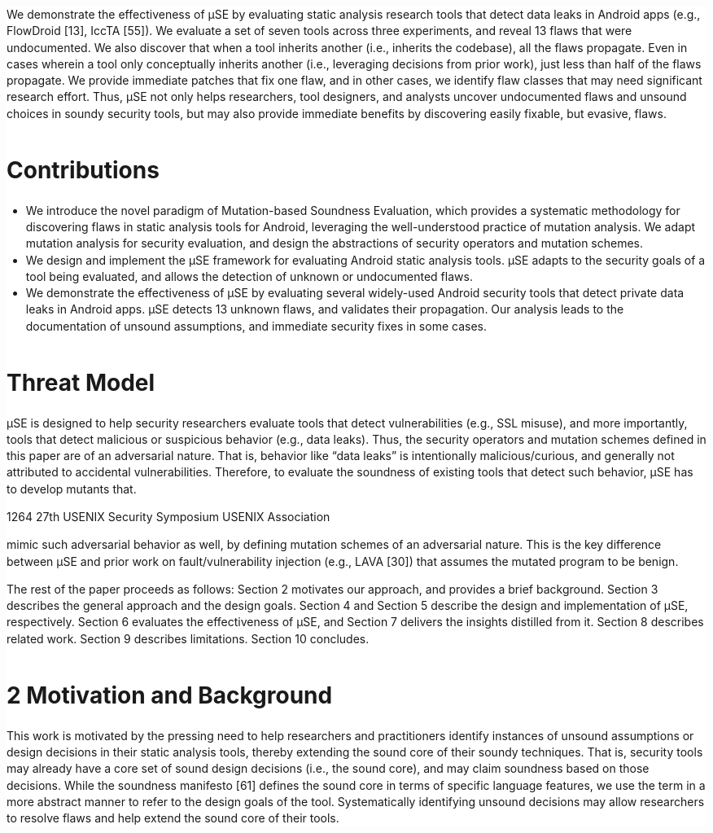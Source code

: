 We demonstrate the effectiveness of μSE by evaluating static analysis research tools that detect data leaks in Android apps (e.g., FlowDroid [13], IccTA [55]). We evaluate a set of seven tools across three experiments, and reveal 13 flaws that were undocumented. We also discover that when a tool inherits another (i.e., inherits the codebase), all the flaws propagate. Even in cases wherein a tool only conceptually inherits another (i.e., leveraging decisions from prior work), just less than half of the flaws propagate. We provide immediate patches that fix one flaw, and in other cases, we identify flaw classes that may need significant research effort. Thus, μSE not only helps researchers, tool designers, and analysts uncover undocumented flaws and unsound choices in soundy security tools, but may also provide immediate benefits by discovering easily fixable, but evasive, flaws.

# Contributions

- We introduce the novel paradigm of Mutation-based Soundness Evaluation, which provides a systematic methodology for discovering flaws in static analysis tools for Android, leveraging the well-understood practice of mutation analysis. We adapt mutation analysis for security evaluation, and design the abstractions of security operators and mutation schemes.
- We design and implement the μSE framework for evaluating Android static analysis tools. μSE adapts to the security goals of a tool being evaluated, and allows the detection of unknown or undocumented flaws.
- We demonstrate the effectiveness of μSE by evaluating several widely-used Android security tools that detect private data leaks in Android apps. μSE detects 13 unknown flaws, and validates their propagation. Our analysis leads to the documentation of unsound assumptions, and immediate security fixes in some cases.

# Threat Model

μSE is designed to help security researchers evaluate tools that detect vulnerabilities (e.g., SSL misuse), and more importantly, tools that detect malicious or suspicious behavior (e.g., data leaks). Thus, the security operators and mutation schemes defined in this paper are of an adversarial nature. That is, behavior like “data leaks” is intentionally malicious/curious, and generally not attributed to accidental vulnerabilities. Therefore, to evaluate the soundness of existing tools that detect such behavior, μSE has to develop mutants that.

1264 27th USENIX Security Symposium USENIX Association

mimic such adversarial behavior as well, by defining mutation schemes of an adversarial nature. This is the key difference between μSE and prior work on fault/vulnerability injection (e.g., LAVA [30]) that assumes the mutated program to be benign.

The rest of the paper proceeds as follows: Section 2 motivates our approach, and provides a brief background. Section 3 describes the general approach and the design goals. Section 4 and Section 5 describe the design and implementation of μSE, respectively. Section 6 evaluates the effectiveness of μSE, and Section 7 delivers the insights distilled from it. Section 8 describes related work. Section 9 describes limitations. Section 10 concludes.

# 2 Motivation and Background

This work is motivated by the pressing need to help researchers and practitioners identify instances of unsound assumptions or design decisions in their static analysis tools, thereby extending the sound core of their soundy techniques. That is, security tools may already have a core set of sound design decisions (i.e., the sound core), and may claim soundness based on those decisions. While the soundness manifesto [61] defines the sound core in terms of specific language features, we use the term in a more abstract manner to refer to the design goals of the tool. Systematically identifying unsound decisions may allow researchers to resolve flaws and help extend the sound core of their tools.
